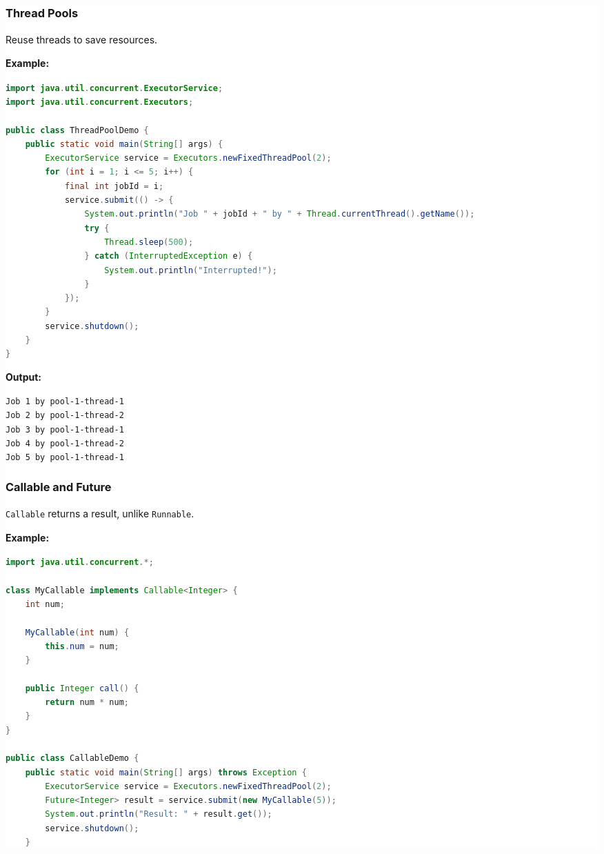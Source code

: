 ### Thread Pools

Reuse threads to save resources.

**Example:**

```java
import java.util.concurrent.ExecutorService;
import java.util.concurrent.Executors;

public class ThreadPoolDemo {
    public static void main(String[] args) {
        ExecutorService service = Executors.newFixedThreadPool(2);
        for (int i = 1; i <= 5; i++) {
            final int jobId = i;
            service.submit(() -> {
                System.out.println("Job " + jobId + " by " + Thread.currentThread().getName());
                try {
                    Thread.sleep(500);
                } catch (InterruptedException e) {
                    System.out.println("Interrupted!");
                }
            });
        }
        service.shutdown();
    }
}
```

**Output:**

```
Job 1 by pool-1-thread-1
Job 2 by pool-1-thread-2
Job 3 by pool-1-thread-1
Job 4 by pool-1-thread-2
Job 5 by pool-1-thread-1
```

### Callable and Future

`Callable` returns a result, unlike `Runnable`.

**Example:**

```java
import java.util.concurrent.*;

class MyCallable implements Callable<Integer> {
    int num;

    MyCallable(int num) {
        this.num = num;
    }

    public Integer call() {
        return num * num;
    }
}

public class CallableDemo {
    public static void main(String[] args) throws Exception {
        ExecutorService service = Executors.newFixedThreadPool(2);
        Future<Integer> result = service.submit(new MyCallable(5));
        System.out.println("Result: " + result.get());
        service.shutdown();
    }
```
